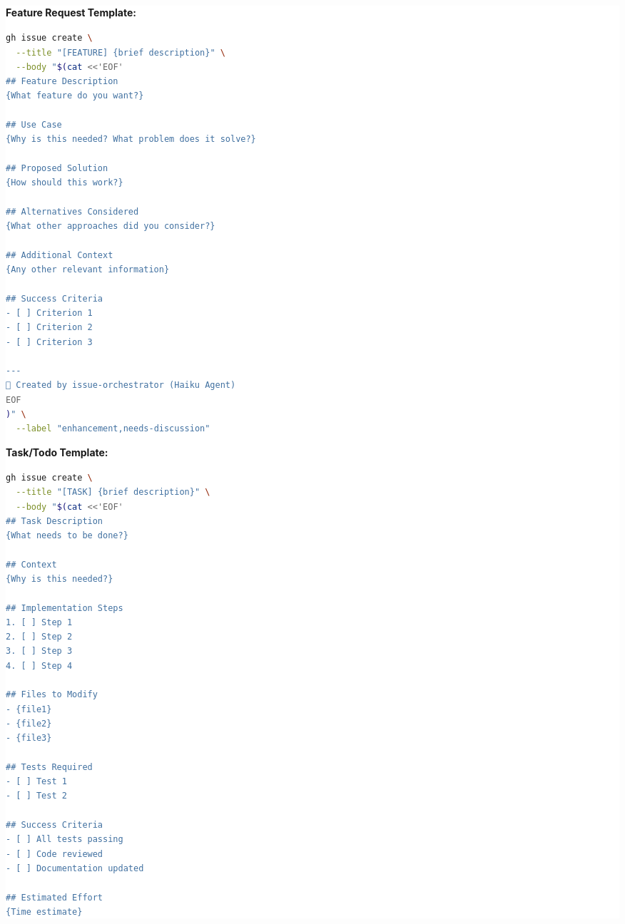 **Feature Request Template:**
```bash
gh issue create \
  --title "[FEATURE] {brief description}" \
  --body "$(cat <<'EOF'
## Feature Description
{What feature do you want?}

## Use Case
{Why is this needed? What problem does it solve?}

## Proposed Solution
{How should this work?}

## Alternatives Considered
{What other approaches did you consider?}

## Additional Context
{Any other relevant information}

## Success Criteria
- [ ] Criterion 1
- [ ] Criterion 2
- [ ] Criterion 3

---
🤖 Created by issue-orchestrator (Haiku Agent)
EOF
)" \
  --label "enhancement,needs-discussion"
```

**Task/Todo Template:**
```bash
gh issue create \
  --title "[TASK] {brief description}" \
  --body "$(cat <<'EOF'
## Task Description
{What needs to be done?}

## Context
{Why is this needed?}

## Implementation Steps
1. [ ] Step 1
2. [ ] Step 2
3. [ ] Step 3
4. [ ] Step 4

## Files to Modify
- {file1}
- {file2}
- {file3}

## Tests Required
- [ ] Test 1
- [ ] Test 2

## Success Criteria
- [ ] All tests passing
- [ ] Code reviewed
- [ ] Documentation updated

## Estimated Effort
{Time estimate}
```